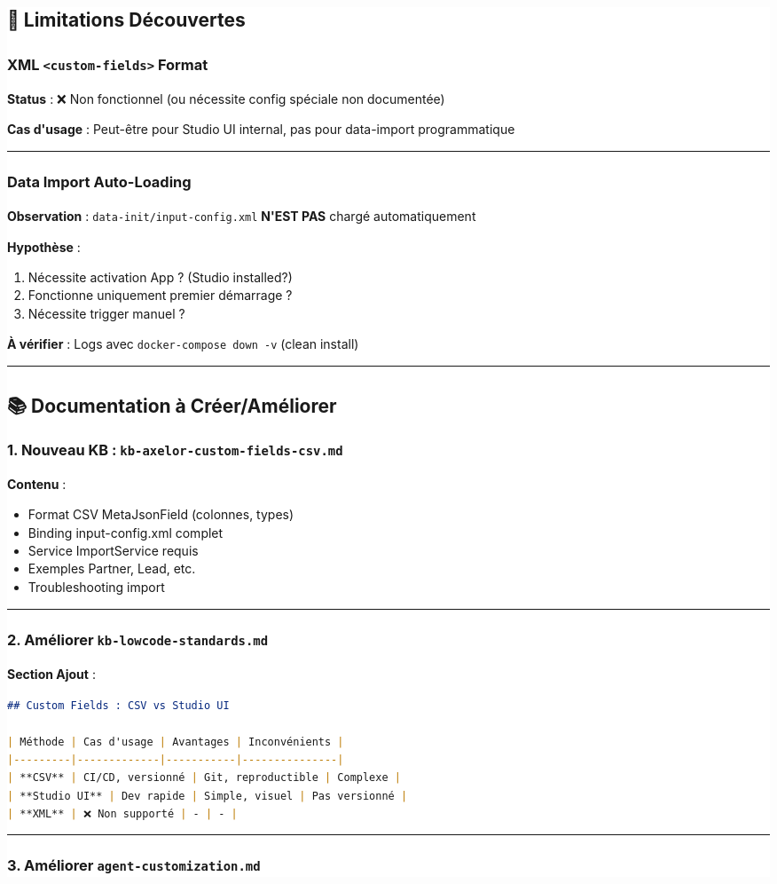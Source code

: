 
## 🚨 Limitations Découvertes

### XML `<custom-fields>` Format

**Status** : ❌ Non fonctionnel (ou nécessite config spéciale non documentée)

**Cas d'usage** : Peut-être pour Studio UI internal, pas pour data-import programmatique

---

### Data Import Auto-Loading

**Observation** : `data-init/input-config.xml` **N'EST PAS** chargé automatiquement

**Hypothèse** :
1. Nécessite activation App ? (Studio installed?)
2. Fonctionne uniquement premier démarrage ?
3. Nécessite trigger manuel ?

**À vérifier** : Logs avec `docker-compose down -v` (clean install)

---

## 📚 Documentation à Créer/Améliorer

### 1. Nouveau KB : `kb-axelor-custom-fields-csv.md`

**Contenu** :
- Format CSV MetaJsonField (colonnes, types)
- Binding input-config.xml complet
- Service ImportService requis
- Exemples Partner, Lead, etc.
- Troubleshooting import

---

### 2. Améliorer `kb-lowcode-standards.md`

**Section Ajout** :
```markdown
## Custom Fields : CSV vs Studio UI

| Méthode | Cas d'usage | Avantages | Inconvénients |
|---------|-------------|-----------|---------------|
| **CSV** | CI/CD, versionné | Git, reproductible | Complexe |
| **Studio UI** | Dev rapide | Simple, visuel | Pas versionné |
| **XML** | ❌ Non supporté | - | - |
```

---

### 3. Améliorer `agent-customization.md`
